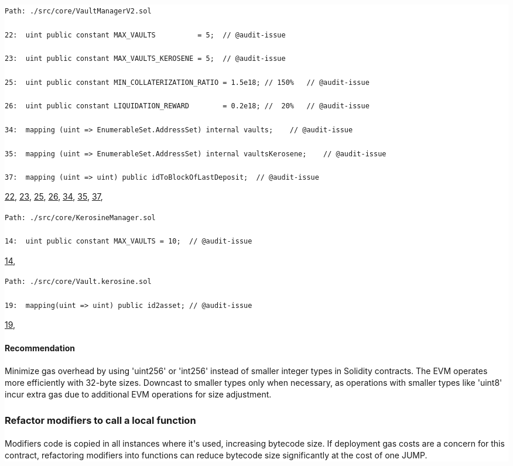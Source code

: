 ```solidity
Path: ./src/core/VaultManagerV2.sol

22:  uint public constant MAX_VAULTS          = 5;	// @audit-issue

23:  uint public constant MAX_VAULTS_KEROSENE = 5;	// @audit-issue

25:  uint public constant MIN_COLLATERIZATION_RATIO = 1.5e18; // 150%	// @audit-issue

26:  uint public constant LIQUIDATION_REWARD        = 0.2e18; //  20%	// @audit-issue

34:  mapping (uint => EnumerableSet.AddressSet) internal vaults; 	// @audit-issue

35:  mapping (uint => EnumerableSet.AddressSet) internal vaultsKerosene; 	// @audit-issue

37:  mapping (uint => uint) public idToBlockOfLastDeposit;	// @audit-issue
```
[22](https://github.com/code-423n4/2024-04-dyad/blob/4a987e536576139793a1c04690336d06c93fca90/./src/core/VaultManagerV2.sol#L22-L22), [23](https://github.com/code-423n4/2024-04-dyad/blob/4a987e536576139793a1c04690336d06c93fca90/./src/core/VaultManagerV2.sol#L23-L23), [25](https://github.com/code-423n4/2024-04-dyad/blob/4a987e536576139793a1c04690336d06c93fca90/./src/core/VaultManagerV2.sol#L25-L25), [26](https://github.com/code-423n4/2024-04-dyad/blob/4a987e536576139793a1c04690336d06c93fca90/./src/core/VaultManagerV2.sol#L26-L26), [34](https://github.com/code-423n4/2024-04-dyad/blob/4a987e536576139793a1c04690336d06c93fca90/./src/core/VaultManagerV2.sol#L34-L34), [35](https://github.com/code-423n4/2024-04-dyad/blob/4a987e536576139793a1c04690336d06c93fca90/./src/core/VaultManagerV2.sol#L35-L35), [37](https://github.com/code-423n4/2024-04-dyad/blob/4a987e536576139793a1c04690336d06c93fca90/./src/core/VaultManagerV2.sol#L37-L37), 


```solidity
Path: ./src/core/KerosineManager.sol

14:  uint public constant MAX_VAULTS = 10;	// @audit-issue
```
[14](https://github.com/code-423n4/2024-04-dyad/blob/4a987e536576139793a1c04690336d06c93fca90/./src/core/KerosineManager.sol#L14-L14), 


```solidity
Path: ./src/core/Vault.kerosine.sol

19:  mapping(uint => uint) public id2asset;	// @audit-issue
```
[19](https://github.com/code-423n4/2024-04-dyad/blob/4a987e536576139793a1c04690336d06c93fca90/./src/core/Vault.kerosine.sol#L19-L19), 


#### Recommendation

Minimize gas overhead by using 'uint256' or 'int256' instead of smaller integer types in Solidity contracts. The EVM operates more efficiently with 32-byte sizes. Downcast to smaller types only when necessary, as operations with smaller types like 'uint8' incur extra gas due to additional EVM operations for size adjustment.

### Refactor modifiers to call a local function
Modifiers code is copied in all instances where it's used, increasing bytecode size. If deployment gas costs are a concern for this contract, refactoring modifiers into functions can reduce bytecode size significantly at the cost of one JUMP.
